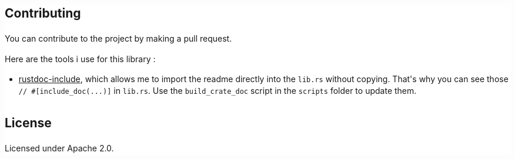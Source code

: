 ## Contributing

You can contribute to the project by making a pull request.

Here are the tools i use for this library :

- [rustdoc-include](https://github.com/frozenlib/rustdoc-include), which allows me to import the readme directly into the `lib.rs` without copying. That's why you can see those `// #[include_doc(...)]` in `lib.rs`. Use the `build_crate_doc` script in the `scripts` folder to update them.

## License

Licensed under Apache 2.0.